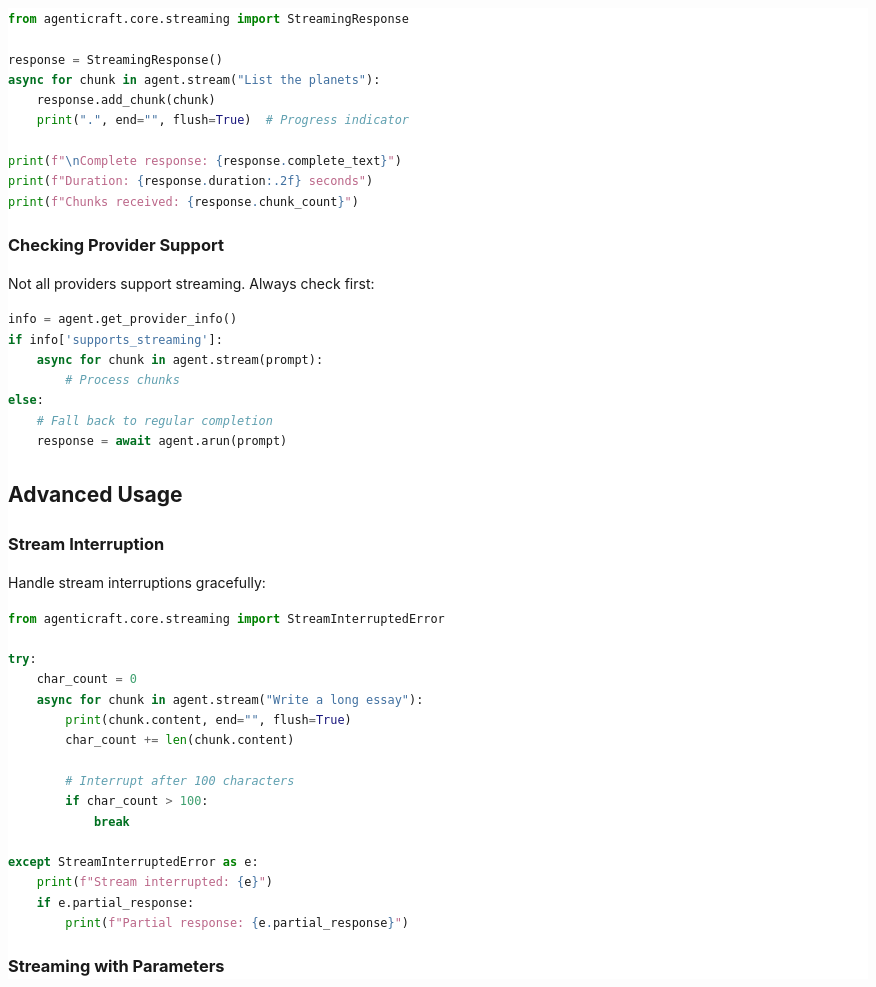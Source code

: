 ```python
from agenticraft.core.streaming import StreamingResponse

response = StreamingResponse()
async for chunk in agent.stream("List the planets"):
    response.add_chunk(chunk)
    print(".", end="", flush=True)  # Progress indicator

print(f"\nComplete response: {response.complete_text}")
print(f"Duration: {response.duration:.2f} seconds")
print(f"Chunks received: {response.chunk_count}")
```

### Checking Provider Support

Not all providers support streaming. Always check first:

```python
info = agent.get_provider_info()
if info['supports_streaming']:
    async for chunk in agent.stream(prompt):
        # Process chunks
else:
    # Fall back to regular completion
    response = await agent.arun(prompt)
```

## Advanced Usage

### Stream Interruption

Handle stream interruptions gracefully:

```python
from agenticraft.core.streaming import StreamInterruptedError

try:
    char_count = 0
    async for chunk in agent.stream("Write a long essay"):
        print(chunk.content, end="", flush=True)
        char_count += len(chunk.content)
        
        # Interrupt after 100 characters
        if char_count > 100:
            break
            
except StreamInterruptedError as e:
    print(f"Stream interrupted: {e}")
    if e.partial_response:
        print(f"Partial response: {e.partial_response}")
```

### Streaming with Parameters
